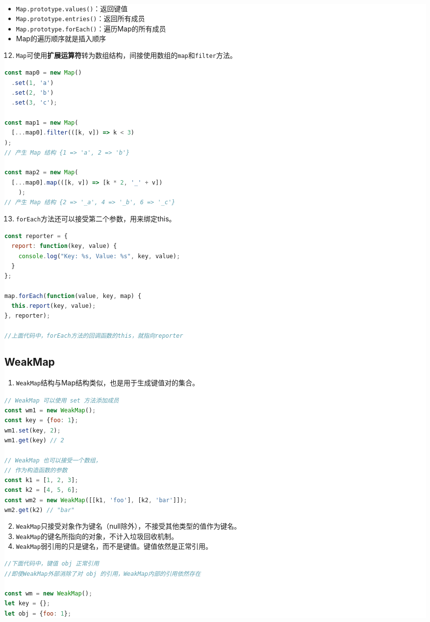  - `Map.prototype.values()`：返回键值
 - `Map.prototype.entries()`：返回所有成员
 - `Map.prototype.forEach()`：遍历Map的所有成员
 - Map的遍历顺序就是插入顺序
12. `Map`可使用**扩展运算符**转为数组结构，间接使用数组的`map`和`filter`方法。
```javascript
const map0 = new Map()
  .set(1, 'a')
  .set(2, 'b')
  .set(3, 'c');

const map1 = new Map(
  [...map0].filter(([k, v]) => k < 3)
);
// 产生 Map 结构 {1 => 'a', 2 => 'b'}

const map2 = new Map(
  [...map0].map(([k, v]) => [k * 2, '_' + v])
    );
// 产生 Map 结构 {2 => '_a', 4 => '_b', 6 => '_c'}

```
13. `forEach`方法还可以接受第二个参数，用来绑定this。
```javascript
const reporter = {
  report: function(key, value) {
    console.log("Key: %s, Value: %s", key, value);
  }
};

map.forEach(function(value, key, map) {
  this.report(key, value);
}, reporter);

//上面代码中，forEach方法的回调函数的this，就指向reporter
```

## WeakMap

1. `WeakMap`结构与Map结构类似，也是用于生成键值对的集合。
```javascript
// WeakMap 可以使用 set 方法添加成员
const wm1 = new WeakMap();
const key = {foo: 1};
wm1.set(key, 2);
wm1.get(key) // 2

// WeakMap 也可以接受一个数组，
// 作为构造函数的参数
const k1 = [1, 2, 3];
const k2 = [4, 5, 6];
const wm2 = new WeakMap([[k1, 'foo'], [k2, 'bar']]);
wm2.get(k2) // "bar"
```
2. `WeakMap`只接受对象作为键名（null除外），不接受其他类型的值作为键名。
3. `WeakMap`的键名所指向的对象，不计入垃圾回收机制。
4. `WeakMap`弱引用的只是键名，而不是键值。键值依然是正常引用。
```javascript
//下面代码中，键值 obj 正常引用
//即使WeakMap外部消除了对 obj 的引用，WeakMap内部的引用依然存在

const wm = new WeakMap();
let key = {};
let obj = {foo: 1};

```